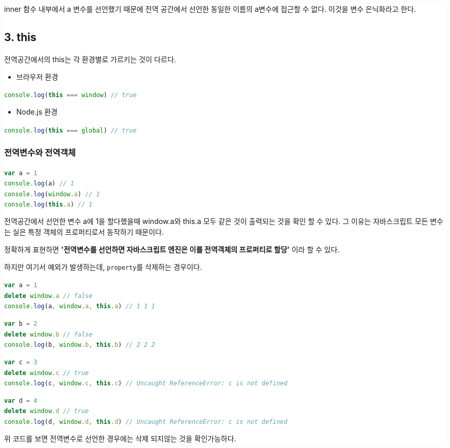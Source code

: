 inner 함수 내부에서 a 변수를 선언했기 때문에 전역 공간에서 선언한 동일한 이름의 a변수에 접근할 수 없다. 이것을 변수 은닉화라고 한다.

## 3. this

전역공간에서의 this는 각 환경별로 가르키는 것이 다르다.

- 브라우저 환경

```js
console.log(this === window) // true
```

- Node.js 환경

```js
console.log(this === global) // true
```

### 전역변수와 전역객체 

```js
var a = 1
console.log(a) // 1
console.log(window.a) // 1
console.log(this.a) // 1
```

전역공간에서 선언한 변수 a에 1을 할다했을때 window.a와 this.a 모두 같은 것이 출력되는 것을 확인 할 수 있다. 그 이유는 자바스크립트 모든 변수는 실은 특정 객체의 프로퍼티로서 동작하기 때문이다.

정확하게 표현하면 **'전역변수를 선언하면 자바스크립트 엔진은 이를 전역객체의 프로퍼티로 할당'** 이라 할 수 있다.

하지만 여기서 예외가 발생하는데, `property`를 삭제하는 경우이다.

```js
var a = 1
delete window.a // false
console.log(a, window.a, this.a) // 1 1 1
```

```js
var b = 2
delete window.b // false
console.log(b, window.b, this.b) // 2 2 2
```

```js
var c = 3
delete window.c // true
console.log(c, window.c, this.c) // Uncaught ReferenceError: c is not defined
```

```js
var d = 4
delete window.d // true
console.log(d, window.d, this.d) // Uncaught ReferenceError: c is not defined
```

위 코드를 보면 전역변수로 선언한 경우에는 삭제 되지않는 것을 확인가능하다.
